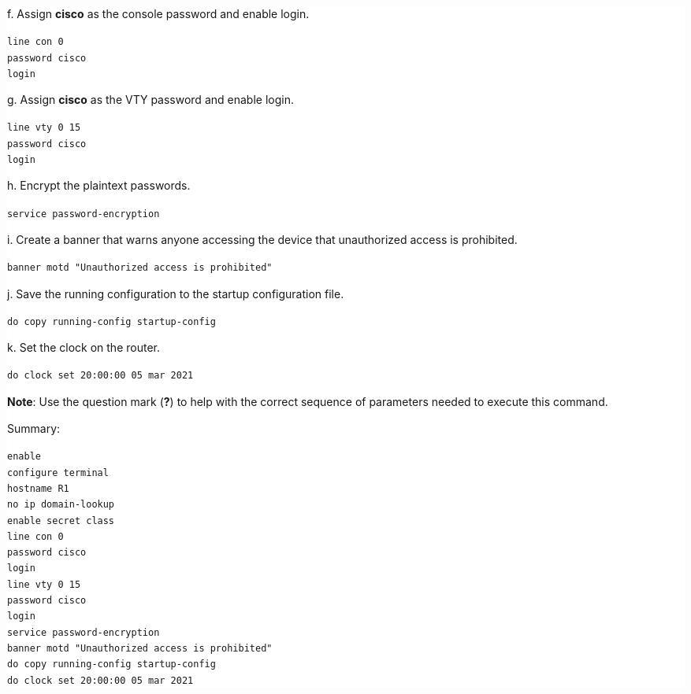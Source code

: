 f. Assign **cisco** as the console password and enable login.

```
line con 0
password cisco
login
```

g. Assign **cisco** as the VTY password and enable login.

```
line vty 0 15
password cisco
login
```

h. Encrypt the plaintext passwords.

```
service password-encryption
```

i. Create a banner that warns anyone accessing the device that unauthorized access is prohibited.

```
banner motd "Unauthorized access is prohibited"
```

j. Save the running configuration to the startup configuration file.

```
do copy running-config startup-config
```

k. Set the clock on the router.

```
do clock set 20:00:00 05 mar 2021
```

**Note**: Use the question mark (**?**) to help with the correct sequence of parameters needed to execute this command.

Summary:

```
enable
configure terminal
hostname R1
no ip domain-lookup
enable secret class
line con 0
password cisco
login
line vty 0 15
password cisco
login
service password-encryption
banner motd "Unauthorized access is prohibited"
do copy running-config startup-config
do clock set 20:00:00 05 mar 2021
```
